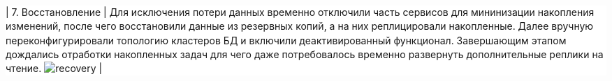 | 7. Восстановление             | Для исключения потери данных временно отключили часть сервисов для мининизации накопления изменений, после чего восстановили данные из резервных копий, а на них реплицировали накопленные. Далее вручную переконфигурировали топологию кластеров БД и включили деактивированный функционал. Завершающим этапом дождались отработки накопленных задач для чего даже потребовалось временно развернуть дополнительные реплики на чтение. ![recovery](https://github.blog/wp-content/uploads/2018/10/recovery-flow.png)                                                                                                                                                                                                                                                                                                                                                                                                                                                                                                                                                                                                                                                                                                                                                                                                                                                                                                                                                                                                                                                                                                                                                                                                                                                                                                                                                                                                                                                                                                                                                                                                                                                                                                                                                                                                                                                                                                                                                                                                                                                                                                                                                                                                                                                                                                                                                                                                                                                                                                                                                                                                                                                                                                                                                                                                                                                                                                                                                                                                                                                                                                                                                              |